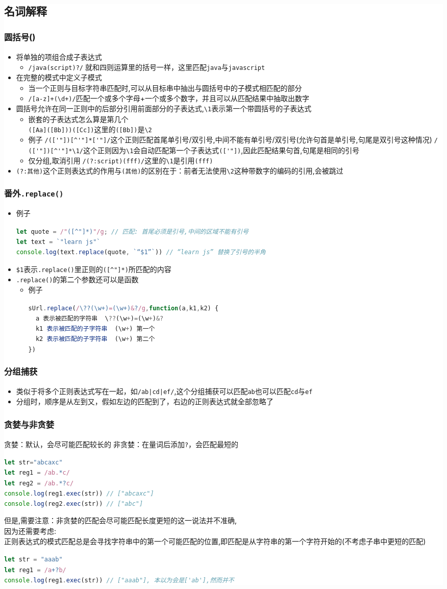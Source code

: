
## 名词解释
### 圆括号()
- 将单独的项组合成子表达式
  * `/java(script)?/` 就和四则运算里的括号一样，这里匹配`java`与`javascript`
- 在完整的模式中定义子模式  
  * 当一个正则与目标字符串匹配时,可以从目标串中抽出与圆括号中的子模式相匹配的部分
  * `/[a-z]+(\d+)/`匹配一个或多个字母+一个或多个数字，并且可以从匹配结果中抽取出数字
- 圆括号允许在同一正则中的后部分引用前面部分的子表达式,`\1`表示第一个带圆括号的子表达式
  * 嵌套的子表达式怎么算是第几个  
    `([Aa]([Bb]))([Cc])`这里的`([Bb])`是`\2`  
  * 例子
    `/(['"])[^'"]*['"]/`这个正则匹配首尾单引号/双引号,中间不能有单引号/双引号(允许句首是单引号,句尾是双引号这种情况)
    `/(['"])[^'"]*\1/`这个正则因为`\1`会自动匹配第一个子表达式`(['"])`,因此匹配结果句首,句尾是相同的引号
  * 仅分组,取消引用
    `/(?:script)(fff)/`这里的`\1`是引用`(fff)`
- `(?:其他)`这个正则表达式的作用与`(其他)`的区别在于：前者无法使用`\2`这种带数字的编码的引用,会被跳过

### 番外`.replace()`
* 例子
  ```js
  let quote = /"([^"]*)"/g; // 匹配: 首尾必须是引号,中间的区域不能有引号
  let text = `"learn js"`
  console.log(text.replace(quote, `“$1”`)) // “learn js” 替换了引号的半角
  ```
* `$1`表示`.replace()`里正则的`([^"]*)`所匹配的内容
* `.replace()`的第二个参数还可以是函数
  - 例子
    ```js
    sUrl.replace(/\??(\w+)=(\w+)&?/g,function(a,k1,k2) {
      a 表示被匹配的字符串  \??(\w+)=(\w+)&?
      k1 表示被匹配的子字符串  (\w+) 第一个
      k2 表示被匹配的子字符串  (\w+) 第二个
    })
    ```
   
### 分组捕获
- 类似于将多个正则表达式写在一起，如`/ab|cd|ef/`,这个分组捕获可以匹配`ab`也可以匹配`cd`与`ef`  
- 分组时，顺序是从左到又，假如左边的匹配到了，右边的正则表达式就全部忽略了

### 贪婪与非贪婪
贪婪：默认，会尽可能匹配较长的
非贪婪：在量词后添加`?`，会匹配最短的
```js
let str="abcaxc"
let reg1 = /ab.*c/
let reg2 = /ab.*?c/
console.log(reg1.exec(str)) // ["abcaxc"]
console.log(reg2.exec(str)) // ["abc"]
```
但是,需要注意：非贪婪的匹配会尽可能匹配长度更短的这一说法并不准确,  
因为还需要考虑:  
正则表达式的模式匹配总是会寻找字符串中的第一个可能匹配的位置,即匹配是从字符串的第一个字符开始的(不考虑子串中更短的匹配)  
```js
let str = "aaab"
let reg1 = /a+?b/
console.log(reg1.exec(str)) // ["aaab"], 本以为会是['ab'],然而并不
```
